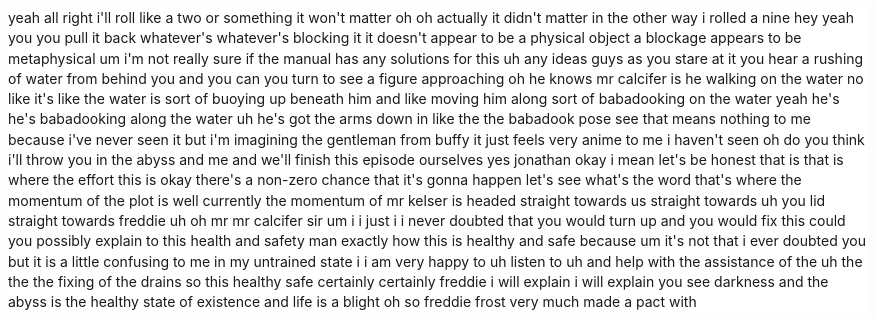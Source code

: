 yeah all right
i'll roll like a two or something it
won't matter oh oh actually
it didn't matter in the other way i
rolled a nine hey yeah you you pull it
back
whatever's whatever's blocking it it
doesn't appear to be
a physical object a blockage appears to
be metaphysical
um i'm not really sure if the manual has
any solutions for this uh
any ideas guys as you stare at it you
hear
a rushing of water from behind you and
you can you turn to see a figure
approaching oh
he knows mr calcifer is he walking on
the water no like it's like the water is
sort of
buoying up beneath him and like moving
him along
sort of babadooking on the water yeah
he's he's babadooking along the water
uh he's got the arms down in like the
the babadook pose
see that means nothing to me because
i've never seen it but i'm imagining the
gentleman from buffy
it just feels very anime to me i haven't
seen oh do you think
i'll throw you in the abyss and me and
we'll finish this episode ourselves
yes jonathan okay i mean let's be honest
that is that is
where the effort this is okay there's a
non-zero chance that it's gonna happen
let's see what's the word that's where
the momentum of the plot is
well currently the momentum of mr kelser
is headed straight towards us
straight towards uh you lid straight
towards freddie
uh oh mr mr calcifer sir um i i
just i i never doubted that you would
turn up and you would fix this
could you possibly explain to this
health and safety man
exactly how this is healthy and safe
because um it's not that i ever doubted
you but it is a little confusing to me
in my untrained
state i i am very happy to
uh listen to uh and help with the
assistance of the
uh the the the fixing of the drains so
this healthy safe
certainly certainly freddie i will
explain
i will explain you see
darkness and the abyss is the healthy
state of existence
and life is a blight oh so
freddie frost very much made a pact with
